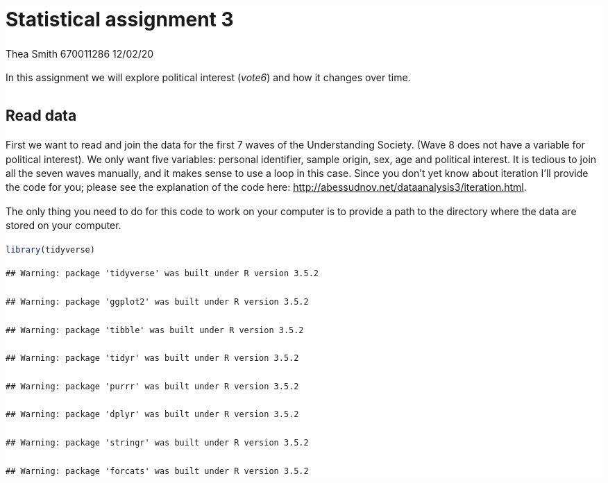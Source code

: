 Statistical assignment 3
================
Thea Smith 670011286
12/02/20

In this assignment we will explore political interest (*vote6*) and how
it changes over time.

## Read data

First we want to read and join the data for the first 7 waves of the
Understanding Society. (Wave 8 does not have a variable for political
interest). We only want five variables: personal identifier, sample
origin, sex, age and political interest. It is tedious to join all the
seven waves manually, and it makes sense to use a loop in this case.
Since you don’t yet know about iteration I’ll provide the code for you;
please see the explanation of the code here:
<http://abessudnov.net/dataanalysis3/iteration.html>.

The only thing you need to do for this code to work on your computer is
to provide a path to the directory where the data are stored on your
computer.

``` r
library(tidyverse)
```

    ## Warning: package 'tidyverse' was built under R version 3.5.2

    ## Warning: package 'ggplot2' was built under R version 3.5.2

    ## Warning: package 'tibble' was built under R version 3.5.2

    ## Warning: package 'tidyr' was built under R version 3.5.2

    ## Warning: package 'purrr' was built under R version 3.5.2

    ## Warning: package 'dplyr' was built under R version 3.5.2

    ## Warning: package 'stringr' was built under R version 3.5.2

    ## Warning: package 'forcats' was built under R version 3.5.2
